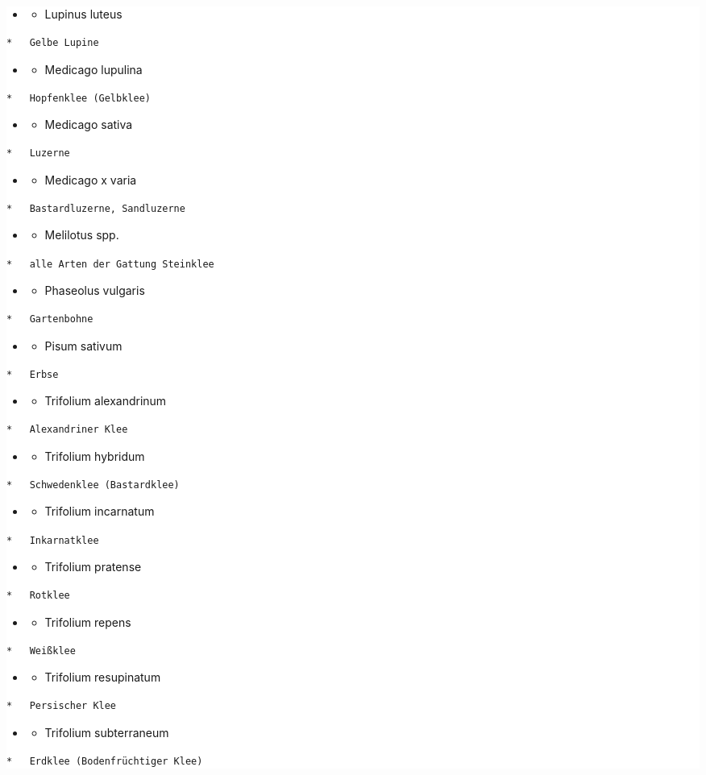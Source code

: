 *    *   Lupinus luteus

    *   Gelbe Lupine


*    *   Medicago lupulina

    *   Hopfenklee (Gelbklee)


*    *   Medicago sativa

    *   Luzerne


*    *   Medicago x varia

    *   Bastardluzerne, Sandluzerne


*    *   Melilotus spp.

    *   alle Arten der Gattung Steinklee


*    *   Phaseolus vulgaris

    *   Gartenbohne


*    *   Pisum sativum

    *   Erbse


*    *   Trifolium alexandrinum

    *   Alexandriner Klee


*    *   Trifolium hybridum

    *   Schwedenklee (Bastardklee)


*    *   Trifolium incarnatum

    *   Inkarnatklee


*    *   Trifolium pratense

    *   Rotklee


*    *   Trifolium repens

    *   Weißklee


*    *   Trifolium resupinatum

    *   Persischer Klee


*    *   Trifolium subterraneum

    *   Erdklee (Bodenfrüchtiger Klee)

